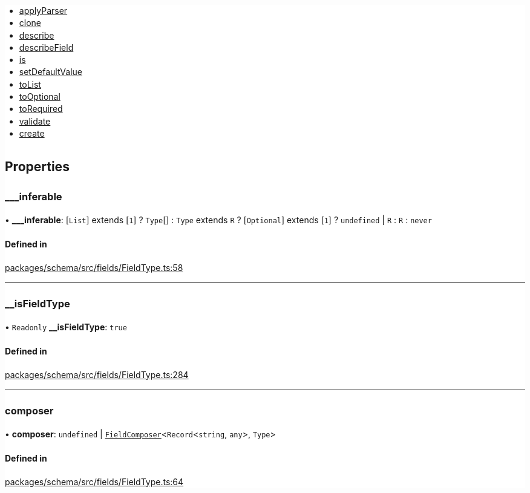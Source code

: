 - [applyParser](Solarwind_Schema___A_Super_Portable_TypeScript_validation_library.FieldType.md#applyparser)
- [clone](Solarwind_Schema___A_Super_Portable_TypeScript_validation_library.FieldType.md#clone)
- [describe](Solarwind_Schema___A_Super_Portable_TypeScript_validation_library.FieldType.md#describe)
- [describeField](Solarwind_Schema___A_Super_Portable_TypeScript_validation_library.FieldType.md#describefield)
- [is](Solarwind_Schema___A_Super_Portable_TypeScript_validation_library.FieldType.md#is)
- [setDefaultValue](Solarwind_Schema___A_Super_Portable_TypeScript_validation_library.FieldType.md#setdefaultvalue)
- [toList](Solarwind_Schema___A_Super_Portable_TypeScript_validation_library.FieldType.md#tolist)
- [toOptional](Solarwind_Schema___A_Super_Portable_TypeScript_validation_library.FieldType.md#tooptional)
- [toRequired](Solarwind_Schema___A_Super_Portable_TypeScript_validation_library.FieldType.md#torequired)
- [validate](Solarwind_Schema___A_Super_Portable_TypeScript_validation_library.FieldType.md#validate)
- [create](Solarwind_Schema___A_Super_Portable_TypeScript_validation_library.FieldType.md#create)

## Properties

### \_\_\_inferable

• **\_\_\_inferable**: [`List`] extends [``1``] ? `Type`[] : `Type` extends `R` ? [`Optional`] extends [``1``] ? `undefined` \| `R` : `R` : `never`

#### Defined in

[packages/schema/src/fields/FieldType.ts:58](https://github.com/antoniopresto/darch/blob/c5cd1c8/packages/schema/src/fields/FieldType.ts#L58)

___

### \_\_isFieldType

• `Readonly` **\_\_isFieldType**: ``true``

#### Defined in

[packages/schema/src/fields/FieldType.ts:284](https://github.com/antoniopresto/darch/blob/c5cd1c8/packages/schema/src/fields/FieldType.ts#L284)

___

### composer

• **composer**: `undefined` \| [`FieldComposer`](../modules/Solarwind_Schema___A_Super_Portable_TypeScript_validation_library.md#fieldcomposer)<`Record`<`string`, `any`\>, `Type`\>

#### Defined in

[packages/schema/src/fields/FieldType.ts:64](https://github.com/antoniopresto/darch/blob/c5cd1c8/packages/schema/src/fields/FieldType.ts#L64)
